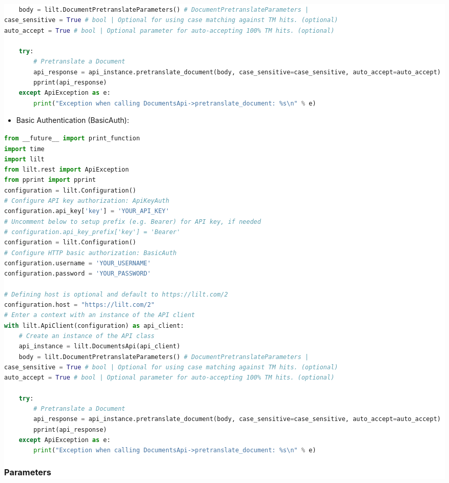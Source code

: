 ```python
    body = lilt.DocumentPretranslateParameters() # DocumentPretranslateParameters | 
case_sensitive = True # bool | Optional for using case matching against TM hits. (optional)
auto_accept = True # bool | Optional parameter for auto-accepting 100% TM hits. (optional)

    try:
        # Pretranslate a Document
        api_response = api_instance.pretranslate_document(body, case_sensitive=case_sensitive, auto_accept=auto_accept)
        pprint(api_response)
    except ApiException as e:
        print("Exception when calling DocumentsApi->pretranslate_document: %s\n" % e)
```

* Basic Authentication (BasicAuth):
```python
from __future__ import print_function
import time
import lilt
from lilt.rest import ApiException
from pprint import pprint
configuration = lilt.Configuration()
# Configure API key authorization: ApiKeyAuth
configuration.api_key['key'] = 'YOUR_API_KEY'
# Uncomment below to setup prefix (e.g. Bearer) for API key, if needed
# configuration.api_key_prefix['key'] = 'Bearer'
configuration = lilt.Configuration()
# Configure HTTP basic authorization: BasicAuth
configuration.username = 'YOUR_USERNAME'
configuration.password = 'YOUR_PASSWORD'

# Defining host is optional and default to https://lilt.com/2
configuration.host = "https://lilt.com/2"
# Enter a context with an instance of the API client
with lilt.ApiClient(configuration) as api_client:
    # Create an instance of the API class
    api_instance = lilt.DocumentsApi(api_client)
    body = lilt.DocumentPretranslateParameters() # DocumentPretranslateParameters | 
case_sensitive = True # bool | Optional for using case matching against TM hits. (optional)
auto_accept = True # bool | Optional parameter for auto-accepting 100% TM hits. (optional)

    try:
        # Pretranslate a Document
        api_response = api_instance.pretranslate_document(body, case_sensitive=case_sensitive, auto_accept=auto_accept)
        pprint(api_response)
    except ApiException as e:
        print("Exception when calling DocumentsApi->pretranslate_document: %s\n" % e)
```

### Parameters
